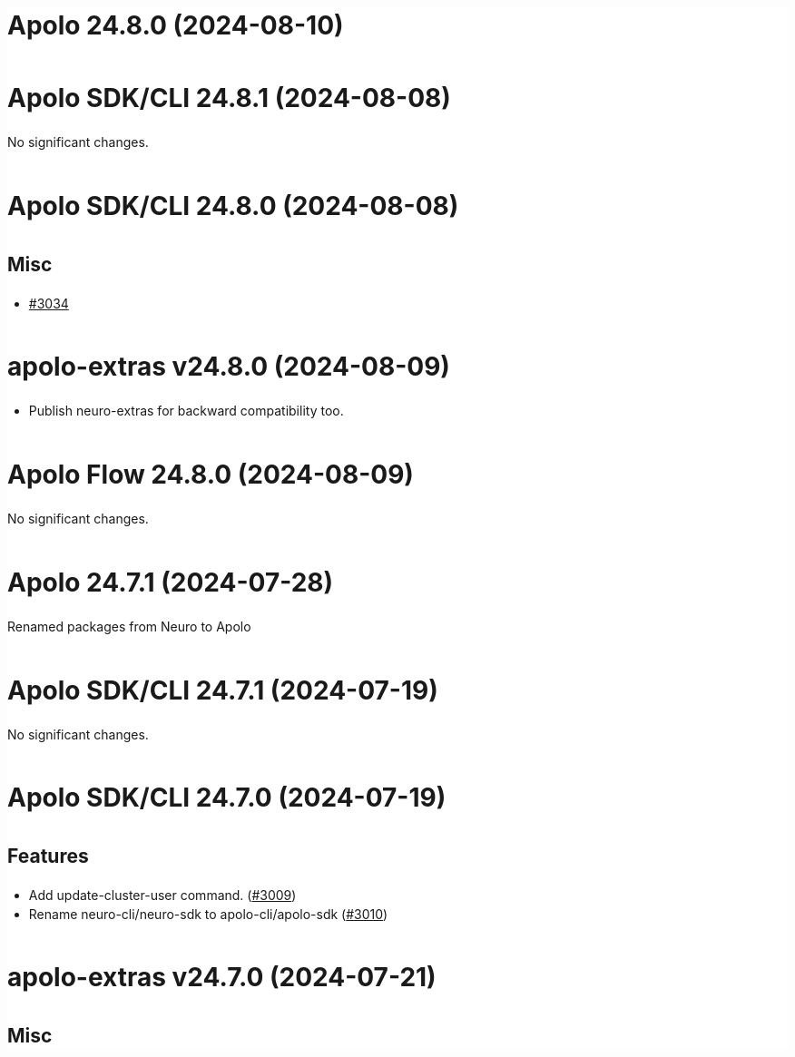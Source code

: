 [comment]: # (Please do not modify this file)
[comment]: # (Use tools/update_changelog.py to collect changelogs from subprojects)

[comment]: # (Clear the text on make release for canceling the release)

[comment]: # (release notes start)

Apolo 24.8.0 (2024-08-10)
=========================

Apolo SDK/CLI 24.8.1 (2024-08-08)
=================================

No significant changes.


Apolo SDK/CLI 24.8.0 (2024-08-08)
=================================

Misc
----

- [#3034](https://github.com/neuro-inc/neuro-cli/issues/3034)


apolo-extras v24.8.0 (2024-08-09)
=================================


- Publish neuro-extras for backward compatibility too.


# Apolo Flow 24.8.0 (2024-08-09)

No significant changes.



Apolo 24.7.1 (2024-07-28)
=========================

Renamed packages from Neuro to Apolo

Apolo SDK/CLI 24.7.1 (2024-07-19)
=================================

No significant changes.


Apolo SDK/CLI 24.7.0 (2024-07-19)
=================================

Features
--------

- Add update-cluster-user command. ([#3009](https://github.com/neuro-inc/neuro-cli/issues/3009))
- Rename neuro-cli/neuro-sdk to apolo-cli/apolo-sdk ([#3010](https://github.com/neuro-inc/neuro-cli/pull/3010))


apolo-extras v24.7.0 (2024-07-21)
=================================


Misc
--------
